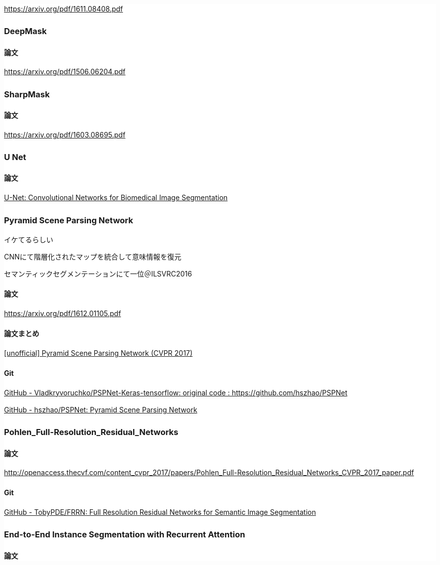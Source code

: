 <p><a href="https://arxiv.org/pdf/1611.08408.pdf">https://arxiv.org/pdf/1611.08408.pdf</a></p>

<h3 id="DeepMask">DeepMask</h3>

<h4 id="論文-16">論文</h4>

<p><a href="https://arxiv.org/pdf/1506.06204.pdf">https://arxiv.org/pdf/1506.06204.pdf</a></p>

<h3 id="SharpMask">SharpMask</h3>

<h4 id="論文-17">論文</h4>

<p><a href="https://arxiv.org/pdf/1603.08695.pdf">https://arxiv.org/pdf/1603.08695.pdf</a></p>

<h3 id="U-Net">U Net</h3>

<h4 id="論文-18">論文</h4>

<p><a href="https://lmb.informatik.uni-freiburg.de/people/ronneber/u-net/">U-Net: Convolutional Networks for Biomedical Image Segmentation</a></p>

<h3 id="Pyramid-Scene-Parsing-Network">Pyramid Scene Parsing Network</h3>

<p>イケてるらしい</p>

<p>CNNにて階層化されたマップを統合して意味情報を復元</p>

<p>セマンティックセグメンテーションにて一位＠ILSVRC2016</p>

<h4 id="論文-19">論文</h4>

<p><a href="https://arxiv.org/pdf/1612.01105.pdf">https://arxiv.org/pdf/1612.01105.pdf</a></p>

<h4 id="論文まとめ-13">論文まとめ</h4>

<p><a href="https://www.slideshare.net/mitmul/unofficial-pyramid-scene-parsing-network-cvpr-2017">[unofficial] Pyramid Scene Parsing Network (CVPR 2017)</a></p>

<h4 id="Git-1">Git</h4>

<p><a href="https://github.com/Vladkryvoruchko/PSPNet-Keras-tensorflow">GitHub - Vladkryvoruchko/PSPNet-Keras-tensorflow: original code : https://github.com/hszhao/PSPNet</a></p>

<p><a href="https://github.com/hszhao/PSPNet">GitHub - hszhao/PSPNet: Pyramid Scene Parsing Network</a></p>

<h3 id="Pohlen_Full-Resolution_Residual_Networks">Pohlen_Full-Resolution_Residual_Networks</h3>

<h4 id="論文-20">論文</h4>

<p><a href="http://openaccess.thecvf.com/content_cvpr_2017/papers/Pohlen_Full-Resolution_Residual_Networks_CVPR_2017_paper.pdf">http://openaccess.thecvf.com/content_cvpr_2017/papers/Pohlen_Full-Resolution_Residual_Networks_CVPR_2017_paper.pdf</a></p>

<h4 id="Git-2">Git</h4>

<p><a href="https://github.com/TobyPDE/FRRN">GitHub - TobyPDE/FRRN: Full Resolution Residual Networks for Semantic Image Segmentation</a></p>

<h3 id="End-to-End-Instance-Segmentation-with-Recurrent-Attention">End-to-End Instance Segmentation with Recurrent Attention</h3>

<h4 id="論文-21">論文</h4>
